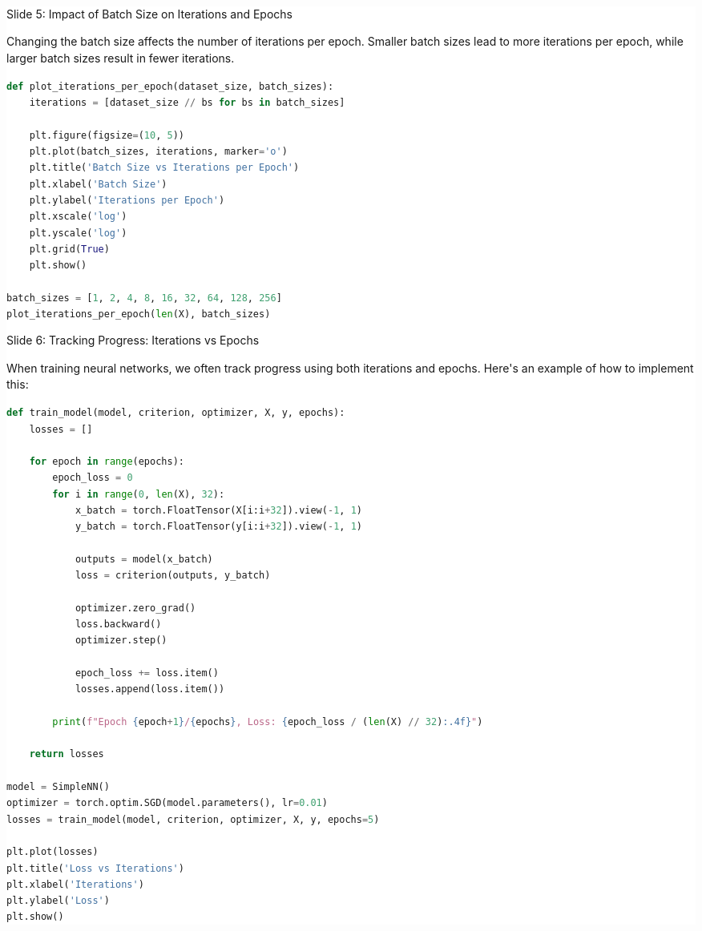 Slide 5: Impact of Batch Size on Iterations and Epochs

Changing the batch size affects the number of iterations per epoch. Smaller batch sizes lead to more iterations per epoch, while larger batch sizes result in fewer iterations.

```python
def plot_iterations_per_epoch(dataset_size, batch_sizes):
    iterations = [dataset_size // bs for bs in batch_sizes]
    
    plt.figure(figsize=(10, 5))
    plt.plot(batch_sizes, iterations, marker='o')
    plt.title('Batch Size vs Iterations per Epoch')
    plt.xlabel('Batch Size')
    plt.ylabel('Iterations per Epoch')
    plt.xscale('log')
    plt.yscale('log')
    plt.grid(True)
    plt.show()

batch_sizes = [1, 2, 4, 8, 16, 32, 64, 128, 256]
plot_iterations_per_epoch(len(X), batch_sizes)
```

Slide 6: Tracking Progress: Iterations vs Epochs

When training neural networks, we often track progress using both iterations and epochs. Here's an example of how to implement this:

```python
def train_model(model, criterion, optimizer, X, y, epochs):
    losses = []
    
    for epoch in range(epochs):
        epoch_loss = 0
        for i in range(0, len(X), 32):
            x_batch = torch.FloatTensor(X[i:i+32]).view(-1, 1)
            y_batch = torch.FloatTensor(y[i:i+32]).view(-1, 1)
            
            outputs = model(x_batch)
            loss = criterion(outputs, y_batch)
            
            optimizer.zero_grad()
            loss.backward()
            optimizer.step()
            
            epoch_loss += loss.item()
            losses.append(loss.item())
        
        print(f"Epoch {epoch+1}/{epochs}, Loss: {epoch_loss / (len(X) // 32):.4f}")
    
    return losses

model = SimpleNN()
optimizer = torch.optim.SGD(model.parameters(), lr=0.01)
losses = train_model(model, criterion, optimizer, X, y, epochs=5)

plt.plot(losses)
plt.title('Loss vs Iterations')
plt.xlabel('Iterations')
plt.ylabel('Loss')
plt.show()
```
